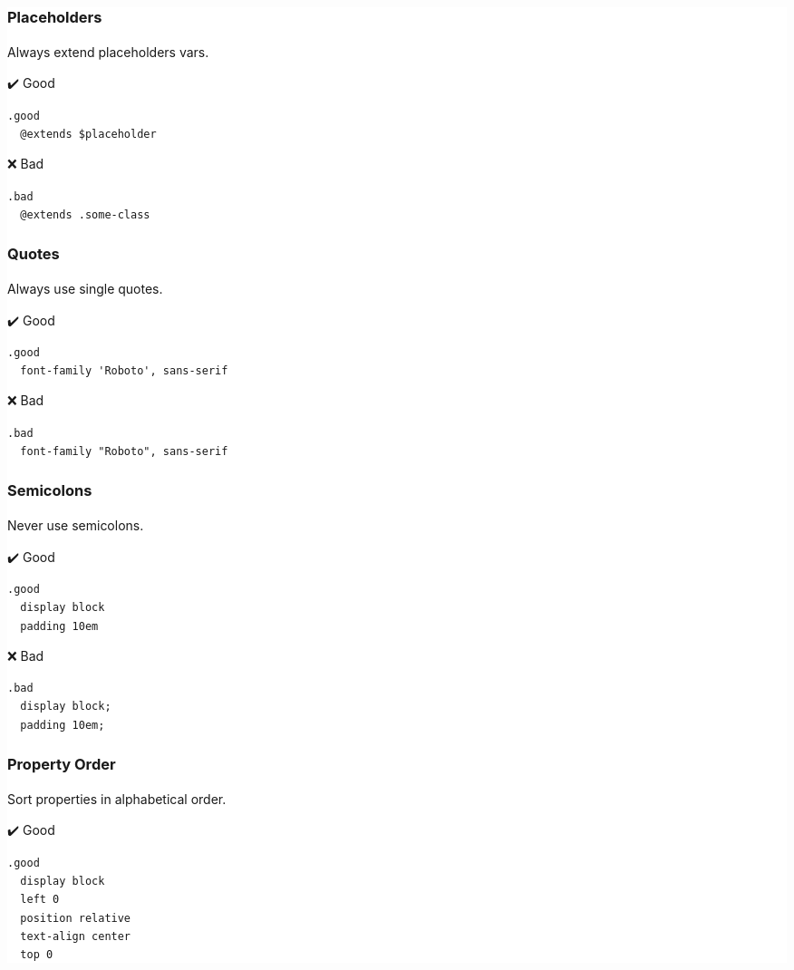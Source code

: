 ### Placeholders
Always extend placeholders vars.

:heavy_check_mark: Good
```stylus
.good
  @extends $placeholder
```

:x: Bad
```stylus
.bad
  @extends .some-class
```

### Quotes
Always use single quotes.

:heavy_check_mark: Good
```stylus
.good
  font-family 'Roboto', sans-serif
```

:x: Bad
```stylus
.bad
  font-family "Roboto", sans-serif
```

### Semicolons
Never use semicolons.

:heavy_check_mark: Good
```stylus
.good
  display block
  padding 10em
```

:x: Bad
```stylus
.bad
  display block;
  padding 10em;
```

### Property Order
Sort properties in alphabetical order.

:heavy_check_mark: Good
```stylus
.good
  display block
  left 0
  position relative
  text-align center
  top 0
```
